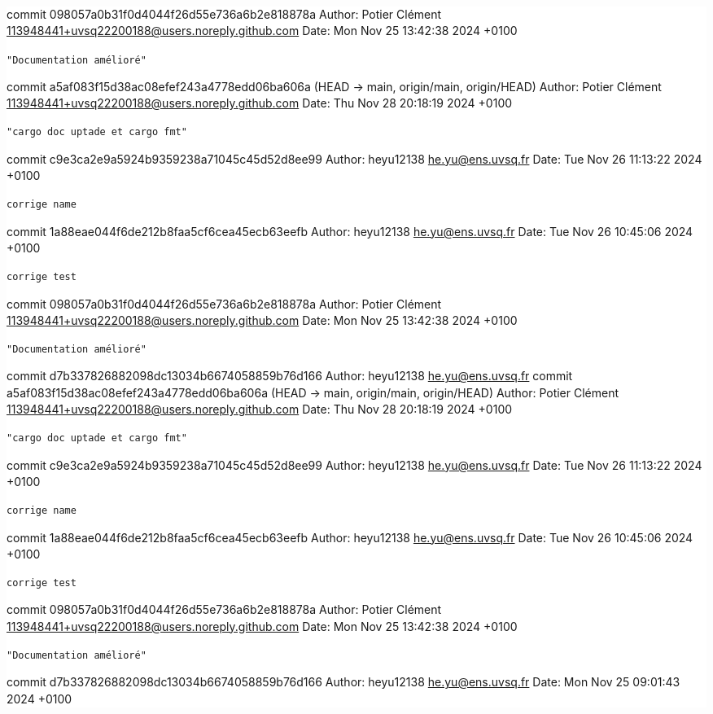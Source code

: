 commit 098057a0b31f0d4044f26d55e736a6b2e818878a
Author: Potier Clément <113948441+uvsq22200188@users.noreply.github.com>
Date:   Mon Nov 25 13:42:38 2024 +0100

    "Documentation amélioré"

commit a5af083f15d38ac08efef243a4778edd06ba606a (HEAD -> main, origin/main, origin/HEAD)
Author: Potier Clément <113948441+uvsq22200188@users.noreply.github.com>
Date:   Thu Nov 28 20:18:19 2024 +0100

    "cargo doc uptade et cargo fmt"

commit c9e3ca2e9a5924b9359238a71045c45d52d8ee99
Author: heyu12138 <he.yu@ens.uvsq.fr>
Date:   Tue Nov 26 11:13:22 2024 +0100

    corrige name

commit 1a88eae044f6de212b8faa5cf6cea45ecb63eefb
Author: heyu12138 <he.yu@ens.uvsq.fr>
Date:   Tue Nov 26 10:45:06 2024 +0100

    corrige test

commit 098057a0b31f0d4044f26d55e736a6b2e818878a
Author: Potier Clément <113948441+uvsq22200188@users.noreply.github.com>
Date:   Mon Nov 25 13:42:38 2024 +0100

    "Documentation amélioré"

commit d7b337826882098dc13034b6674058859b76d166
Author: heyu12138 <he.yu@ens.uvsq.fr>
commit a5af083f15d38ac08efef243a4778edd06ba606a (HEAD -> main, origin/main, origin/HEAD)
Author: Potier Clément <113948441+uvsq22200188@users.noreply.github.com>
Date:   Thu Nov 28 20:18:19 2024 +0100

    "cargo doc uptade et cargo fmt"

commit c9e3ca2e9a5924b9359238a71045c45d52d8ee99
Author: heyu12138 <he.yu@ens.uvsq.fr>
Date:   Tue Nov 26 11:13:22 2024 +0100

    corrige name

commit 1a88eae044f6de212b8faa5cf6cea45ecb63eefb
Author: heyu12138 <he.yu@ens.uvsq.fr>
Date:   Tue Nov 26 10:45:06 2024 +0100

    corrige test

commit 098057a0b31f0d4044f26d55e736a6b2e818878a
Author: Potier Clément <113948441+uvsq22200188@users.noreply.github.com>
Date:   Mon Nov 25 13:42:38 2024 +0100

    "Documentation amélioré"

commit d7b337826882098dc13034b6674058859b76d166
Author: heyu12138 <he.yu@ens.uvsq.fr>
Date:   Mon Nov 25 09:01:43 2024 +0100
